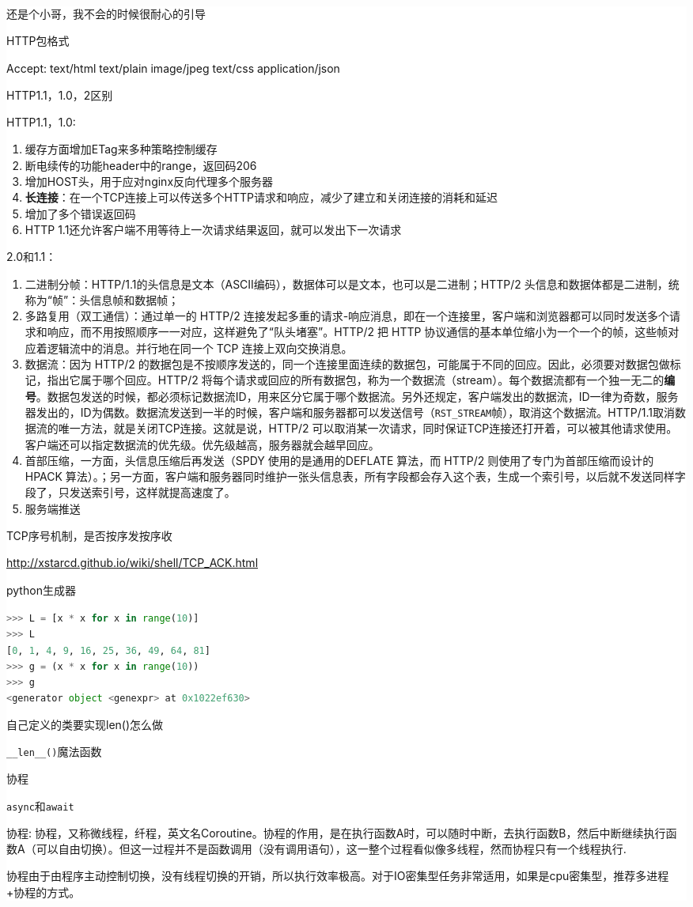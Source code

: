还是个小哥，我不会的时候很耐心的引导

HTTP包格式

Accept: text/html  text/plain  image/jpeg  text/css  application/json

HTTP1.1，1.0，2区别

HTTP1.1，1.0:

1. 缓存方面增加ETag来多种策略控制缓存
2. 断电续传的功能header中的range，返回码206
3. 增加HOST头，用于应对nginx反向代理多个服务器
4. **长连接**：在一个TCP连接上可以传送多个HTTP请求和响应，减少了建立和关闭连接的消耗和延迟
5. 增加了多个错误返回码
6. HTTP 1.1还允许客户端不用等待上一次请求结果返回，就可以发出下一次请求

2.0和1.1：

1. 二进制分帧：HTTP/1.1的头信息是文本（ASCII编码），数据体可以是文本，也可以是二进制；HTTP/2 头信息和数据体都是二进制，统称为“帧”：头信息帧和数据帧；
2.  多路复用（双工通信）：通过单一的 HTTP/2 连接发起多重的请求-响应消息，即在一个连接里，客户端和浏览器都可以同时发送多个请求和响应，而不用按照顺序一一对应，这样避免了“队头堵塞”。HTTP/2 把 HTTP 协议通信的基本单位缩小为一个一个的帧，这些帧对应着逻辑流中的消息。并行地在同一个 TCP 连接上双向交换消息。
3. 数据流：因为 HTTP/2 的数据包是不按顺序发送的，同一个连接里面连续的数据包，可能属于不同的回应。因此，必须要对数据包做标记，指出它属于哪个回应。HTTP/2 将每个请求或回应的所有数据包，称为一个数据流（stream）。每个数据流都有一个独一无二的**编号**。数据包发送的时候，都必须标记数据流ID，用来区分它属于哪个数据流。另外还规定，客户端发出的数据流，ID一律为奇数，服务器发出的，ID为偶数。数据流发送到一半的时候，客户端和服务器都可以发送信号（`RST_STREAM`帧），取消这个数据流。HTTP/1.1取消数据流的唯一方法，就是关闭TCP连接。这就是说，HTTP/2 可以取消某一次请求，同时保证TCP连接还打开着，可以被其他请求使用。客户端还可以指定数据流的优先级。优先级越高，服务器就会越早回应。
4. 首部压缩，一方面，头信息压缩后再发送（SPDY 使用的是通用的DEFLATE 算法，而 HTTP/2 则使用了专门为首部压缩而设计的 HPACK 算法）。；另一方面，客户端和服务器同时维护一张头信息表，所有字段都会存入这个表，生成一个索引号，以后就不发送同样字段了，只发送索引号，这样就提高速度了。
5. 服务端推送

TCP序号机制，是否按序发按序收

http://xstarcd.github.io/wiki/shell/TCP_ACK.html

python生成器

```python
>>> L = [x * x for x in range(10)]
>>> L
[0, 1, 4, 9, 16, 25, 36, 49, 64, 81]
>>> g = (x * x for x in range(10))
>>> g
<generator object <genexpr> at 0x1022ef630>
```



自己定义的类要实现len()怎么做

`__len__()`魔法函数

协程

`async`和`await`

协程: 协程，又称微线程，纤程，英文名Coroutine。协程的作用，是在执行函数A时，可以随时中断，去执行函数B，然后中断继续执行函数A（可以自由切换）。但这一过程并不是函数调用（没有调用语句），这一整个过程看似像多线程，然而协程只有一个线程执行.

协程由于由程序主动控制切换，没有线程切换的开销，所以执行效率极高。对于IO密集型任务非常适用，如果是cpu密集型，推荐多进程+协程的方式。
